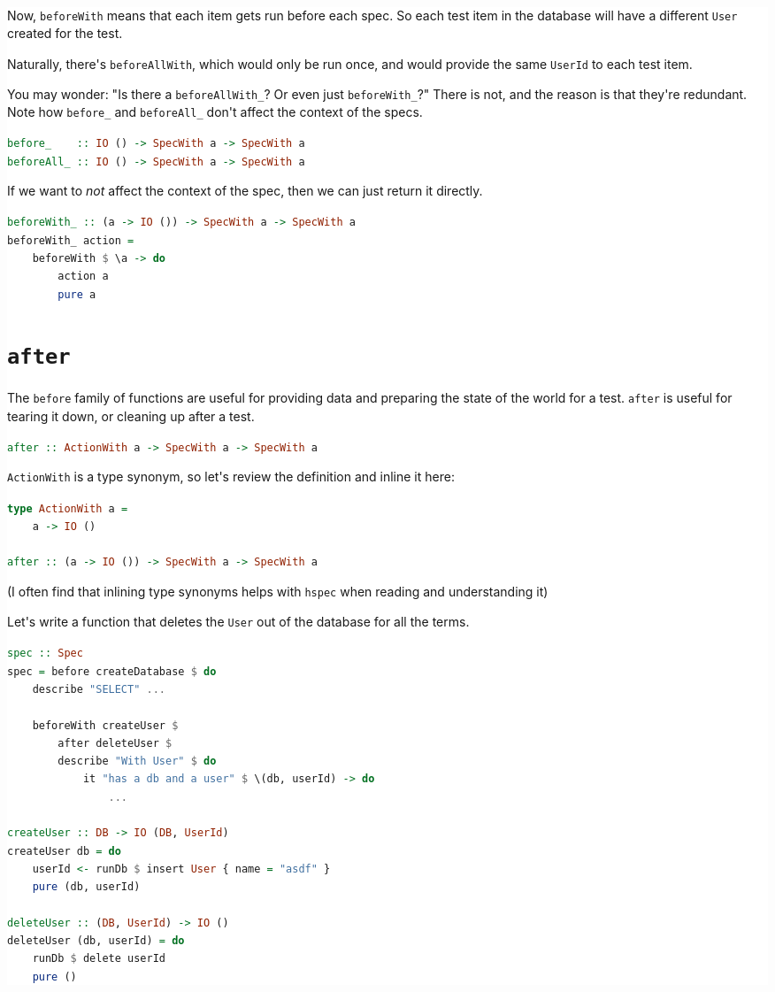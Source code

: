 Now, `beforeWith` means that each item gets run before each spec.
So each test item in the database will have a different `User` created for the test.

Naturally, there's `beforeAllWith`, which would only be run once, and would provide the same `UserId` to each test item.

You may wonder: "Is there a `beforeAllWith_`? Or even just `beforeWith_`?"
There is not, and the reason is that they're redundant.
Note how `before_` and `beforeAll_` don't affect the context of the specs.

```Haskell
before_    :: IO () -> SpecWith a -> SpecWith a
beforeAll_ :: IO () -> SpecWith a -> SpecWith a
```

If we want to *not* affect the context of the spec, then we can just return it directly.

```haskell
beforeWith_ :: (a -> IO ()) -> SpecWith a -> SpecWith a
beforeWith_ action = 
    beforeWith $ \a -> do
        action a
        pure a
```

# `after`

The `before` family of functions are useful for providing data and preparing the state of the world for a test.
`after` is useful for tearing it down, or cleaning up after a test.

```haskell
after :: ActionWith a -> SpecWith a -> SpecWith a
```

`ActionWith` is a type synonym, so let's review the definition and inline it here:

```haskell
type ActionWith a = 
    a -> IO ()

after :: (a -> IO ()) -> SpecWith a -> SpecWith a
```

(I often find that inlining type synonyms helps with `hspec` when reading and understanding it)

Let's write a function that deletes the `User` out of the database for all the terms.

```haskell
spec :: Spec
spec = before createDatabase $ do
    describe "SELECT" ...

    beforeWith createUser $ 
        after deleteUser $
        describe "With User" $ do
            it "has a db and a user" $ \(db, userId) -> do
                ...

createUser :: DB -> IO (DB, UserId)
createUser db = do
    userId <- runDb $ insert User { name = "asdf" }
    pure (db, userId)

deleteUser :: (DB, UserId) -> IO ()
deleteUser (db, userId) = do
    runDb $ delete userId
    pure ()
```
